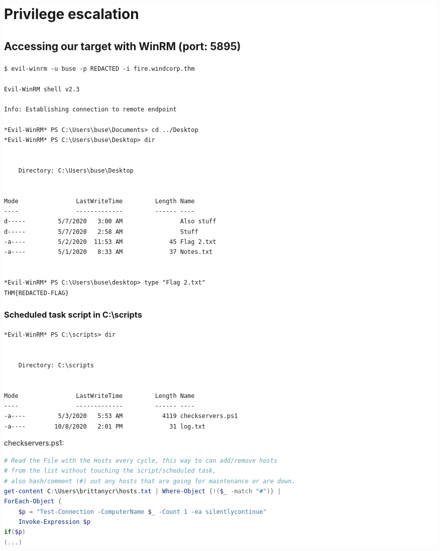 # Privilege escalation

## Accessing our target with WinRM (port: 5895)

```
$ evil-winrm -u buse -p REDACTED -i fire.windcorp.thm

Evil-WinRM shell v2.3

Info: Establishing connection to remote endpoint

*Evil-WinRM* PS C:\Users\buse\Documents> cd ../Desktop
*Evil-WinRM* PS C:\Users\buse\Desktop> dir


    Directory: C:\Users\buse\Desktop


Mode                LastWriteTime         Length Name
----                -------------         ------ ----
d-----         5/7/2020   3:00 AM                Also stuff
d-----         5/7/2020   2:58 AM                Stuff
-a----         5/2/2020  11:53 AM             45 Flag 2.txt
-a----         5/1/2020   8:33 AM             37 Notes.txt


*Evil-WinRM* PS C:\Users\buse\desktop> type "Flag 2.txt"
THM{REDACTED-FLAG}
```
### Scheduled task script in C:\scripts

```
*Evil-WinRM* PS C:\scripts> dir


    Directory: C:\scripts


Mode                LastWriteTime         Length Name
----                -------------         ------ ----
-a----         5/3/2020   5:53 AM           4119 checkservers.ps1
-a----        10/8/2020   2:01 PM             31 log.txt
```

checkservers.ps1:

```powershell
# Read the File with the Hosts every cycle, this way to can add/remove hosts
# from the list without touching the script/scheduled task,
# also hash/comment (#) out any hosts that are going for maintenance or are down.
get-content C:\Users\brittanycr\hosts.txt | Where-Object {!($_ -match "#")} |
ForEach-Object {
    $p = "Test-Connection -ComputerName $_ -Count 1 -ea silentlycontinue"
    Invoke-Expression $p
if($p)
(...)
```
